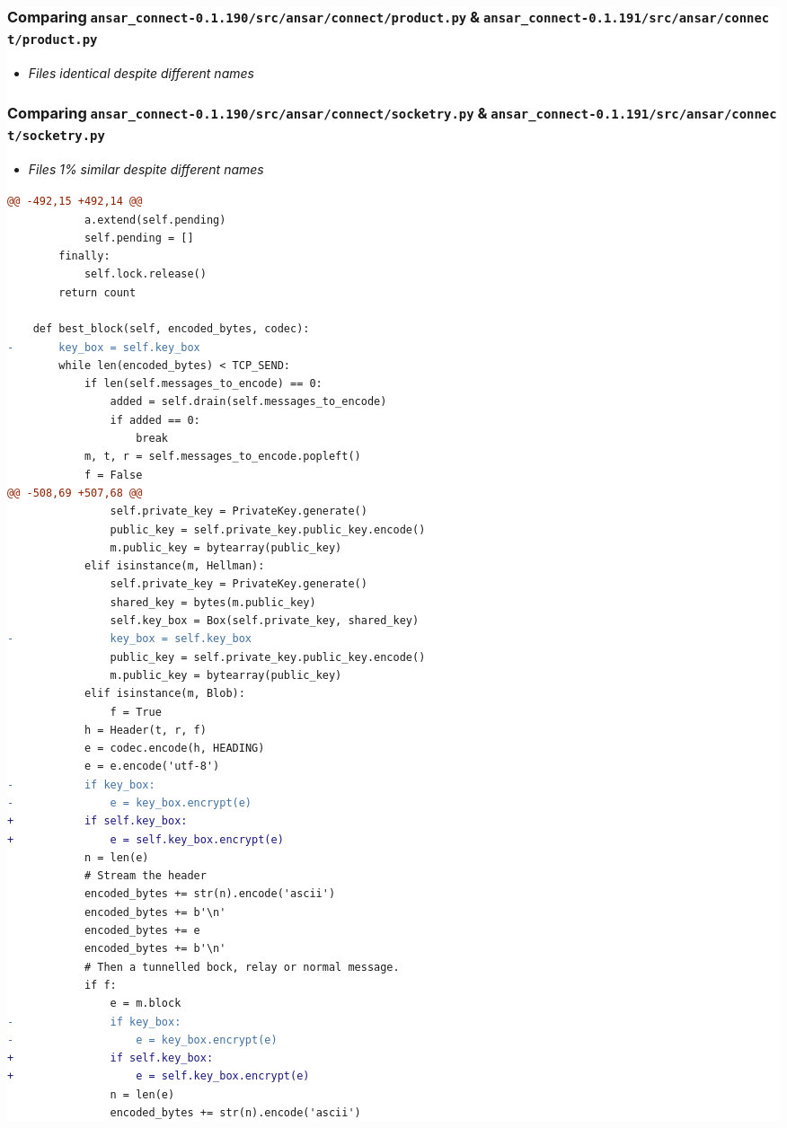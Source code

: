### Comparing `ansar_connect-0.1.190/src/ansar/connect/product.py` & `ansar_connect-0.1.191/src/ansar/connect/product.py`

 * *Files identical despite different names*

### Comparing `ansar_connect-0.1.190/src/ansar/connect/socketry.py` & `ansar_connect-0.1.191/src/ansar/connect/socketry.py`

 * *Files 1% similar despite different names*

```diff
@@ -492,15 +492,14 @@
 			a.extend(self.pending)
 			self.pending = []
 		finally:
 			self.lock.release()
 		return count
 
 	def best_block(self, encoded_bytes, codec):
-		key_box = self.key_box
 		while len(encoded_bytes) < TCP_SEND:
 			if len(self.messages_to_encode) == 0:
 				added = self.drain(self.messages_to_encode)
 				if added == 0:
 					break
 			m, t, r = self.messages_to_encode.popleft()
 			f = False
@@ -508,69 +507,68 @@
 				self.private_key = PrivateKey.generate()
 				public_key = self.private_key.public_key.encode()
 				m.public_key = bytearray(public_key)
 			elif isinstance(m, Hellman):
 				self.private_key = PrivateKey.generate()
 				shared_key = bytes(m.public_key)
 				self.key_box = Box(self.private_key, shared_key)
-				key_box = self.key_box
 				public_key = self.private_key.public_key.encode()
 				m.public_key = bytearray(public_key)
 			elif isinstance(m, Blob):
 				f = True
 			h = Header(t, r, f)
 			e = codec.encode(h, HEADING)
 			e = e.encode('utf-8')
-			if key_box:
-				e = key_box.encrypt(e)
+			if self.key_box:
+				e = self.key_box.encrypt(e)
 			n = len(e)
 			# Stream the header
 			encoded_bytes += str(n).encode('ascii')
 			encoded_bytes += b'\n'
 			encoded_bytes += e
 			encoded_bytes += b'\n'
 			# Then a tunnelled bock, relay or normal message.
 			if f:
 				e = m.block
-				if key_box:
-					e = key_box.encrypt(e)
+				if self.key_box:
+					e = self.key_box.encrypt(e)
 				n = len(e)
 				encoded_bytes += str(n).encode('ascii')
```